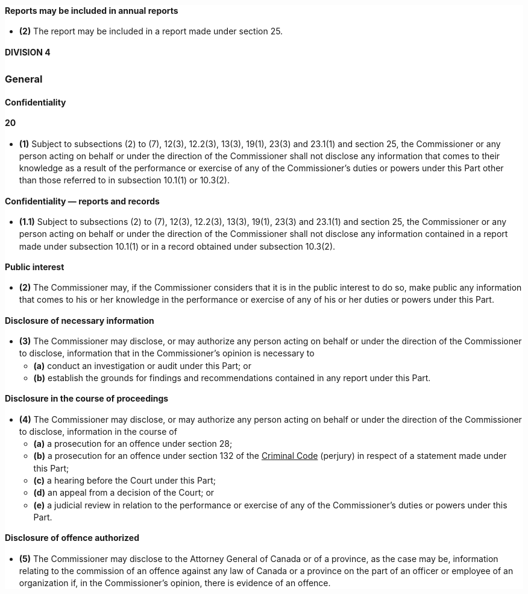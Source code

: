 **Reports may be included in annual reports**

- **(2)** The report may be included in a report made under section 25.




**DIVISION 4** 
### General



**Confidentiality**

**20** 

- **(1)** Subject to subsections (2) to (7), 12(3), 12.2(3), 13(3), 19(1), 23(3) and 23.1(1) and section 25, the Commissioner or any person acting on behalf or under the direction of the Commissioner shall not disclose any information that comes to their knowledge as a result of the performance or exercise of any of the Commissioner’s duties or powers under this Part other than those referred to in subsection 10.1(1) or 10.3(2).

**Confidentiality — reports and records**

- **(1.1)** Subject to subsections (2) to (7), 12(3), 12.2(3), 13(3), 19(1), 23(3) and 23.1(1) and section 25, the Commissioner or any person acting on behalf or under the direction of the Commissioner shall not disclose any information contained in a report made under subsection 10.1(1) or in a record obtained under subsection 10.3(2).

**Public interest**

- **(2)** The Commissioner may, if the Commissioner considers that it is in the public interest to do so, make public any information that comes to his or her knowledge in the performance or exercise of any of his or her duties or powers under this Part.

**Disclosure of necessary information**

- **(3)** The Commissioner may disclose, or may authorize any person acting on behalf or under the direction of the Commissioner to disclose, information that in the Commissioner’s opinion is necessary to
	- **(a)** conduct an investigation or audit under this Part; or
	- **(b)** establish the grounds for findings and recommendations contained in any report under this Part.

**Disclosure in the course of proceedings**

- **(4)** The Commissioner may disclose, or may authorize any person acting on behalf or under the direction of the Commissioner to disclose, information in the course of
	- **(a)** a prosecution for an offence under section 28;
	- **(b)** a prosecution for an offence under section 132 of the [Criminal Code](/en/Acts/Revised%20Statutes%20of%20Canada/C/C-46.md) (perjury) in respect of a statement made under this Part;
	- **(c)** a hearing before the Court under this Part;
	- **(d)** an appeal from a decision of the Court; or
	- **(e)** a judicial review in relation to the performance or exercise of any of the Commissioner’s duties or powers under this Part.

**Disclosure of offence authorized**

- **(5)** The Commissioner may disclose to the Attorney General of Canada or of a province, as the case may be, information relating to the commission of an offence against any law of Canada or a province on the part of an officer or employee of an organization if, in the Commissioner’s opinion, there is evidence of an offence.
